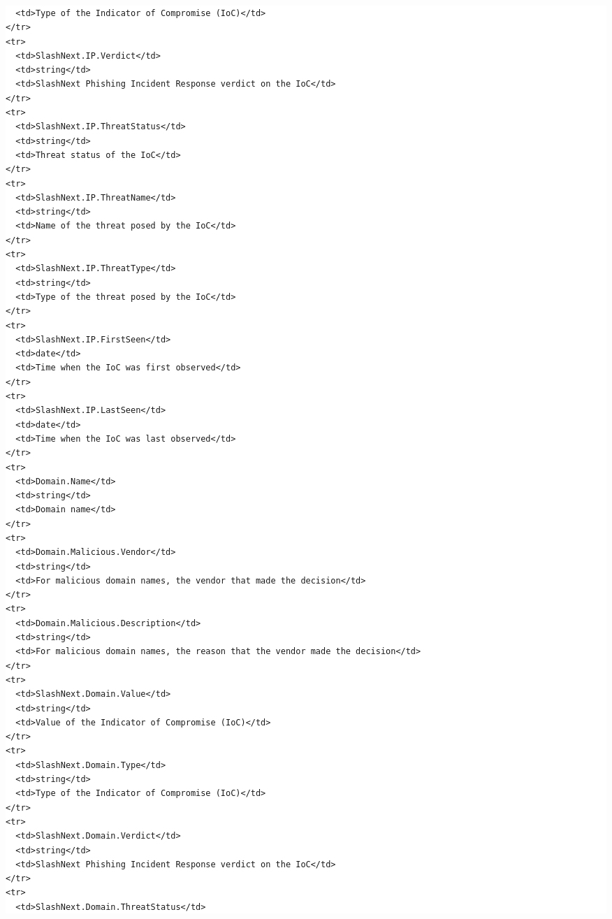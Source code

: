       <td>Type of the Indicator of Compromise (IoC)</td>
    </tr>
    <tr>
      <td>SlashNext.IP.Verdict</td>
      <td>string</td>
      <td>SlashNext Phishing Incident Response verdict on the IoC</td>
    </tr>
    <tr>
      <td>SlashNext.IP.ThreatStatus</td>
      <td>string</td>
      <td>Threat status of the IoC</td>
    </tr>
    <tr>
      <td>SlashNext.IP.ThreatName</td>
      <td>string</td>
      <td>Name of the threat posed by the IoC</td>
    </tr>
    <tr>
      <td>SlashNext.IP.ThreatType</td>
      <td>string</td>
      <td>Type of the threat posed by the IoC</td>
    </tr>
    <tr>
      <td>SlashNext.IP.FirstSeen</td>
      <td>date</td>
      <td>Time when the IoC was first observed</td>
    </tr>
    <tr>
      <td>SlashNext.IP.LastSeen</td>
      <td>date</td>
      <td>Time when the IoC was last observed</td>
    </tr>
    <tr>
      <td>Domain.Name</td>
      <td>string</td>
      <td>Domain name</td>
    </tr>
    <tr>
      <td>Domain.Malicious.Vendor</td>
      <td>string</td>
      <td>For malicious domain names, the vendor that made the decision</td>
    </tr>
    <tr>
      <td>Domain.Malicious.Description</td>
      <td>string</td>
      <td>For malicious domain names, the reason that the vendor made the decision</td>
    </tr>
    <tr>
      <td>SlashNext.Domain.Value</td>
      <td>string</td>
      <td>Value of the Indicator of Compromise (IoC)</td>
    </tr>
    <tr>
      <td>SlashNext.Domain.Type</td>
      <td>string</td>
      <td>Type of the Indicator of Compromise (IoC)</td>
    </tr>
    <tr>
      <td>SlashNext.Domain.Verdict</td>
      <td>string</td>
      <td>SlashNext Phishing Incident Response verdict on the IoC</td>
    </tr>
    <tr>
      <td>SlashNext.Domain.ThreatStatus</td>